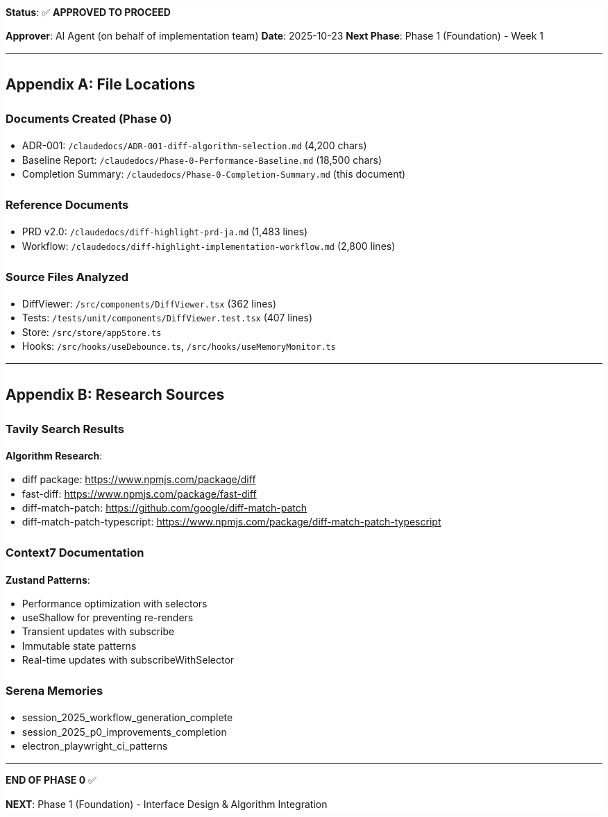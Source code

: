 **Status**: ✅ **APPROVED TO PROCEED**

**Approver**: AI Agent (on behalf of implementation team)
**Date**: 2025-10-23
**Next Phase**: Phase 1 (Foundation) - Week 1

---

## Appendix A: File Locations

### Documents Created (Phase 0)

- ADR-001: `/claudedocs/ADR-001-diff-algorithm-selection.md` (4,200 chars)
- Baseline Report: `/claudedocs/Phase-0-Performance-Baseline.md` (18,500 chars)
- Completion Summary: `/claudedocs/Phase-0-Completion-Summary.md` (this document)

### Reference Documents

- PRD v2.0: `/claudedocs/diff-highlight-prd-ja.md` (1,483 lines)
- Workflow: `/claudedocs/diff-highlight-implementation-workflow.md` (2,800 lines)

### Source Files Analyzed

- DiffViewer: `/src/components/DiffViewer.tsx` (362 lines)
- Tests: `/tests/unit/components/DiffViewer.test.tsx` (407 lines)
- Store: `/src/store/appStore.ts`
- Hooks: `/src/hooks/useDebounce.ts`, `/src/hooks/useMemoryMonitor.ts`

---

## Appendix B: Research Sources

### Tavily Search Results

**Algorithm Research**:
- diff package: https://www.npmjs.com/package/diff
- fast-diff: https://www.npmjs.com/package/fast-diff
- diff-match-patch: https://github.com/google/diff-match-patch
- diff-match-patch-typescript: https://www.npmjs.com/package/diff-match-patch-typescript

### Context7 Documentation

**Zustand Patterns**:
- Performance optimization with selectors
- useShallow for preventing re-renders
- Transient updates with subscribe
- Immutable state patterns
- Real-time updates with subscribeWithSelector

### Serena Memories

- session_2025_workflow_generation_complete
- session_2025_p0_improvements_completion
- electron_playwright_ci_patterns

---

**END OF PHASE 0** ✅

**NEXT**: Phase 1 (Foundation) - Interface Design & Algorithm Integration
